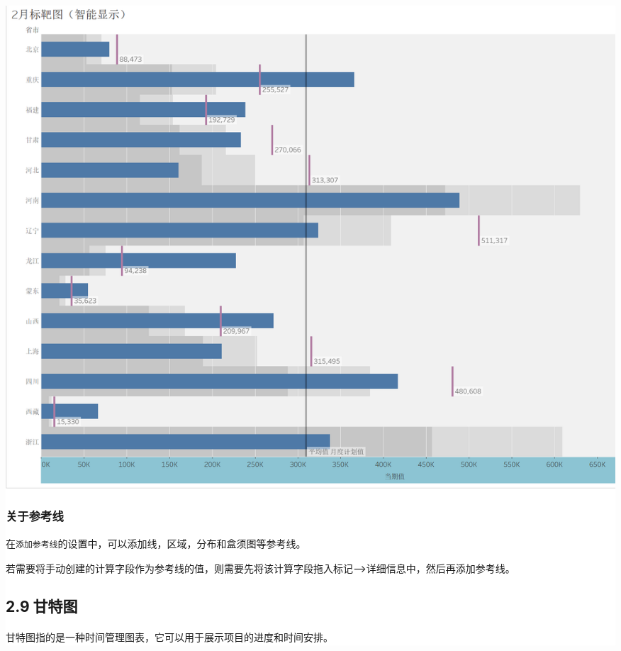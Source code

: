 ![img_19.png](images%2Fimg_19.png)

### 关于参考线
在`添加参考线`的设置中，可以添加线，区域，分布和盒须图等参考线。

若需要将手动创建的计算字段作为参考线的值，则需要先将该计算字段拖入标记-->详细信息中，然后再添加参考线。

## 2.9 甘特图
甘特图指的是一种时间管理图表，它可以用于展示项目的进度和时间安排。
